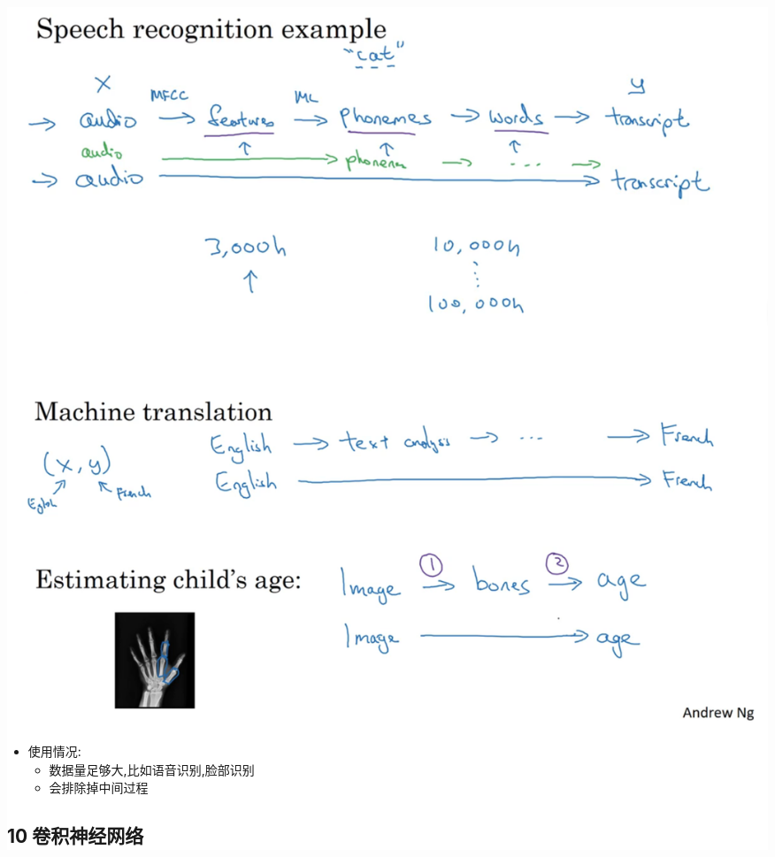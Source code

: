   ![image-20220310182310871](images/image-20220310182310871.png)

![image-20220310182756134](images/image-20220310182756134.png)



- 使用情况:
  - 数据量足够大,比如语音识别,脸部识别
  - 会排除掉中间过程

## 10 卷积神经网络
